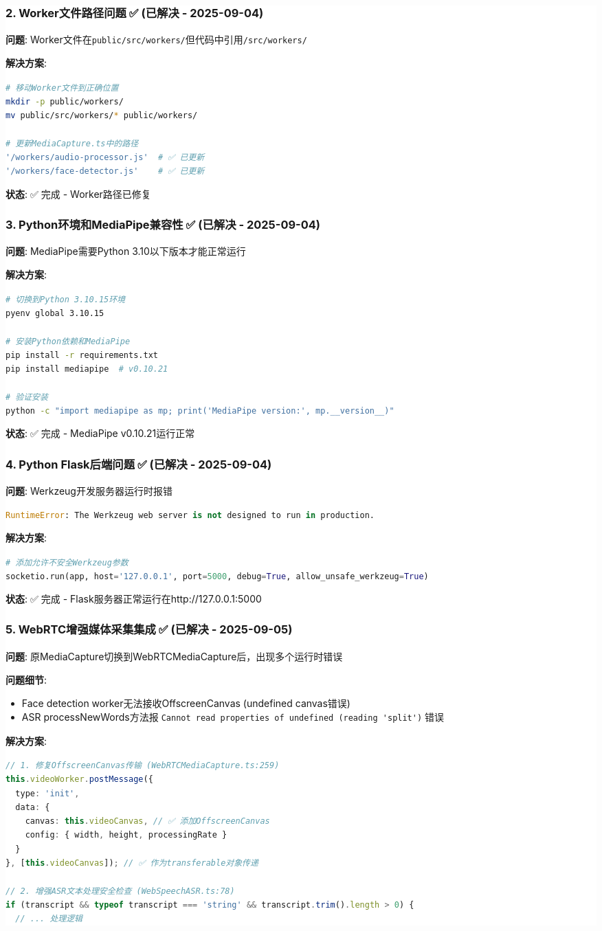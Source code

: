 ### 2. Worker文件路径问题 ✅ (已解决 - 2025-09-04)
**问题**: Worker文件在`public/src/workers/`但代码中引用`/src/workers/`

**解决方案**: 
```bash
# 移动Worker文件到正确位置
mkdir -p public/workers/
mv public/src/workers/* public/workers/

# 更新MediaCapture.ts中的路径
'/workers/audio-processor.js'  # ✅ 已更新
'/workers/face-detector.js'    # ✅ 已更新
```
**状态**: ✅ 完成 - Worker路径已修复

### 3. Python环境和MediaPipe兼容性 ✅ (已解决 - 2025-09-04)
**问题**: MediaPipe需要Python 3.10以下版本才能正常运行

**解决方案**:
```bash
# 切换到Python 3.10.15环境
pyenv global 3.10.15

# 安装Python依赖和MediaPipe
pip install -r requirements.txt
pip install mediapipe  # v0.10.21

# 验证安装
python -c "import mediapipe as mp; print('MediaPipe version:', mp.__version__)"
```
**状态**: ✅ 完成 - MediaPipe v0.10.21运行正常

### 4. Python Flask后端问题 ✅ (已解决 - 2025-09-04)
**问题**: Werkzeug开发服务器运行时报错
```python
RuntimeError: The Werkzeug web server is not designed to run in production.
```

**解决方案**:
```python
# 添加允许不安全Werkzeug参数
socketio.run(app, host='127.0.0.1', port=5000, debug=True, allow_unsafe_werkzeug=True)
```
**状态**: ✅ 完成 - Flask服务器正常运行在http://127.0.0.1:5000

### 5. WebRTC增强媒体采集集成 ✅ (已解决 - 2025-09-05)
**问题**: 原MediaCapture切换到WebRTCMediaCapture后，出现多个运行时错误

**问题细节**:
- Face detection worker无法接收OffscreenCanvas (undefined canvas错误)
- ASR processNewWords方法报 `Cannot read properties of undefined (reading 'split')` 错误

**解决方案**:
```typescript
// 1. 修复OffscreenCanvas传输 (WebRTCMediaCapture.ts:259)
this.videoWorker.postMessage({
  type: 'init',
  data: {
    canvas: this.videoCanvas, // ✅ 添加OffscreenCanvas
    config: { width, height, processingRate }
  }
}, [this.videoCanvas]); // ✅ 作为transferable对象传递

// 2. 增强ASR文本处理安全检查 (WebSpeechASR.ts:78)
if (transcript && typeof transcript === 'string' && transcript.trim().length > 0) {
  // ... 处理逻辑
```